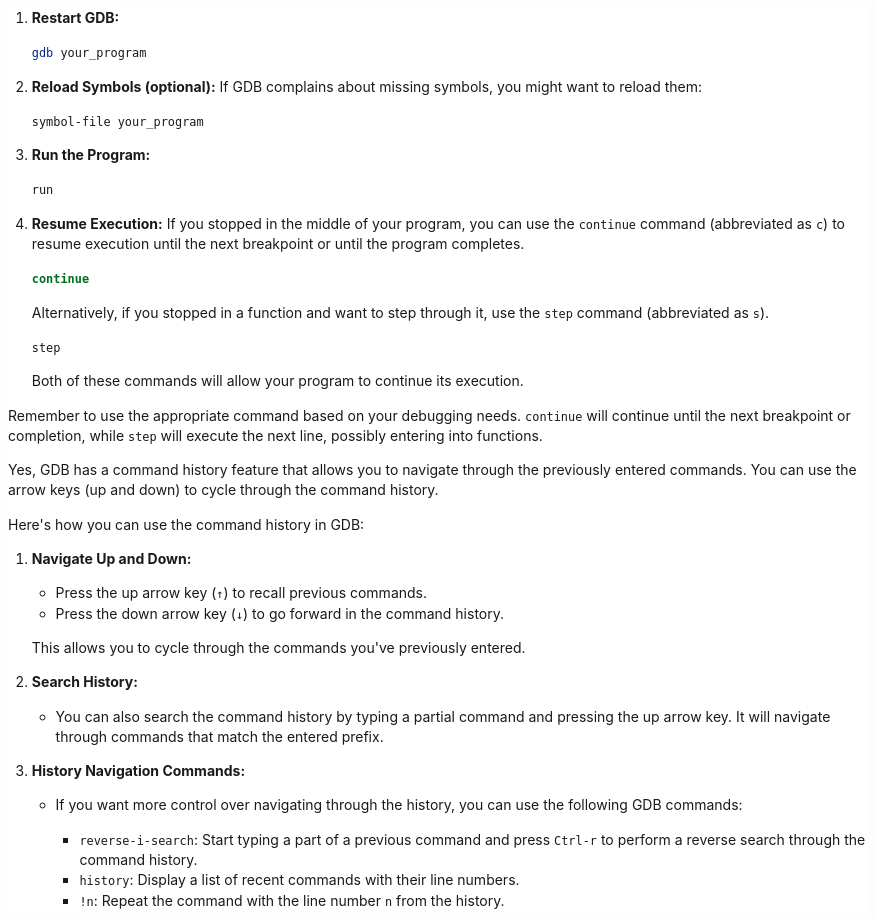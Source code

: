 1. **Restart GDB:**
   ```bash
   gdb your_program
   ```

2. **Reload Symbols (optional):**
   If GDB complains about missing symbols, you might want to reload them:
   ```bash
   symbol-file your_program
   ```

3. **Run the Program:**
   ```bash
   run
   ```

4. **Resume Execution:**
   If you stopped in the middle of your program, you can use the `continue` command (abbreviated as `c`) to resume execution until the next breakpoint or until the program completes.
   ```bash
   continue
   ```

   Alternatively, if you stopped in a function and want to step through it, use the `step` command (abbreviated as `s`).
   ```bash
   step
   ```

   Both of these commands will allow your program to continue its execution.

Remember to use the appropriate command based on your debugging needs. `continue` will continue until the next breakpoint or completion, while `step` will execute the next line, possibly entering into functions.

Yes, GDB has a command history feature that allows you to navigate through the previously entered commands. You can use the arrow keys (up and down) to cycle through the command history.

Here's how you can use the command history in GDB:

1. **Navigate Up and Down:**
   - Press the up arrow key (`↑`) to recall previous commands.
   - Press the down arrow key (`↓`) to go forward in the command history.

   This allows you to cycle through the commands you've previously entered.

2. **Search History:**
   - You can also search the command history by typing a partial command and pressing the up arrow key. It will navigate through commands that match the entered prefix.

3. **History Navigation Commands:**
   - If you want more control over navigating through the history, you can use the following GDB commands:

     - `reverse-i-search`: Start typing a part of a previous command and press `Ctrl-r` to perform a reverse search through the command history.
     - `history`: Display a list of recent commands with their line numbers.
     - `!n`: Repeat the command with the line number `n` from the history.
